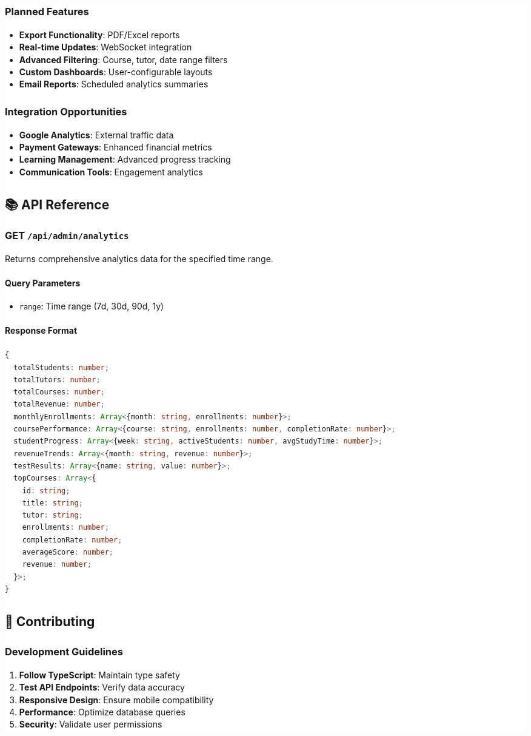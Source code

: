 ### Planned Features
- **Export Functionality**: PDF/Excel reports
- **Real-time Updates**: WebSocket integration
- **Advanced Filtering**: Course, tutor, date range filters
- **Custom Dashboards**: User-configurable layouts
- **Email Reports**: Scheduled analytics summaries

### Integration Opportunities
- **Google Analytics**: External traffic data
- **Payment Gateways**: Enhanced financial metrics
- **Learning Management**: Advanced progress tracking
- **Communication Tools**: Engagement analytics

## 📚 API Reference

### GET `/api/admin/analytics`
Returns comprehensive analytics data for the specified time range.

#### Query Parameters
- `range`: Time range (7d, 30d, 90d, 1y)

#### Response Format
```typescript
{
  totalStudents: number;
  totalTutors: number;
  totalCourses: number;
  totalRevenue: number;
  monthlyEnrollments: Array<{month: string, enrollments: number}>;
  coursePerformance: Array<{course: string, enrollments: number, completionRate: number}>;
  studentProgress: Array<{week: string, activeStudents: number, avgStudyTime: number}>;
  revenueTrends: Array<{month: string, revenue: number}>;
  testResults: Array<{name: string, value: number}>;
  topCourses: Array<{
    id: string;
    title: string;
    tutor: string;
    enrollments: number;
    completionRate: number;
    averageScore: number;
    revenue: number;
  }>;
}
```

## 🤝 Contributing

### Development Guidelines
1. **Follow TypeScript**: Maintain type safety
2. **Test API Endpoints**: Verify data accuracy
3. **Responsive Design**: Ensure mobile compatibility
4. **Performance**: Optimize database queries
5. **Security**: Validate user permissions
